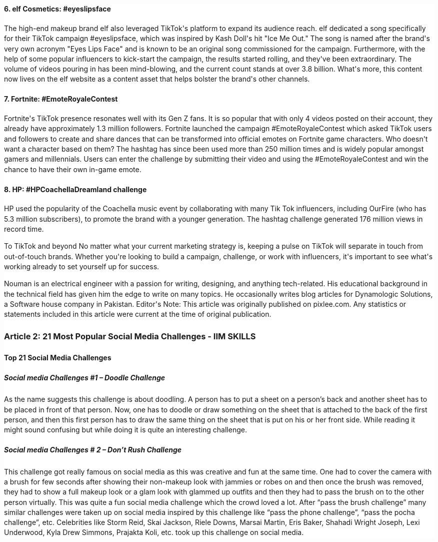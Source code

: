 #### 6. elf Cosmetics: #eyeslipsface
The high-end makeup brand elf also leveraged TikTok's platform to expand its audience reach. elf dedicated a song specifically for their TikTok campaign #eyeslipsface, which was inspired by Kash Doll's hit "Ice Me Out." The song is named after the brand's very own acronym "Eyes Lips Face" and is known to be an original song commissioned for the campaign. Furthermore, with the help of some popular influencers to kick-start the campaign, the results started rolling, and they've been extraordinary. The volume of videos pouring in has been mind-blowing, and the current count stands at over 3.8 billion. What's more, this content now lives on the elf website as a content asset that helps bolster the brand's other channels.

#### 7. Fortnite: #EmoteRoyaleContest
Fortnite's TikTok presence resonates well with its Gen Z fans. It is so popular that with only 4 videos posted on their account, they already have approximately 1.3 million followers. Fortnite launched the campaign #EmoteRoyaleContest which asked TikTok users and followers to create and share dances that can be transformed into official emotes on Fortnite game characters. Who doesn't want a character based on them? The hashtag has since been used more than 250 million times and is widely popular amongst gamers and millennials. Users can enter the challenge by submitting their video and using the #EmoteRoyaleContest and win the chance to have their own in-game emote.

#### 8. HP: #HPCoachellaDreamland challenge
HP used the popularity of the Coachella music event by collaborating with many Tik Tok influencers, including OurFire (who has 5.3 million subscribers), to promote the brand with a younger generation. The hashtag challenge generated 176 million views in record time.

To TikTok and beyond
No matter what your current marketing strategy is, keeping a pulse on TikTok will separate in touch from out-of-touch brands. Whether you're looking to build a campaign, challenge, or work with influencers, it's important to see what's working already to set yourself up for success.

Nouman is an electrical engineer with a passion for writing, designing, and anything tech-related. His educational background in the technical field has given him the edge to write on many topics. He occasionally writes blog articles for Dynamologic Solutions, a Software house company in Pakistan. Editor's Note: This article was originally published on pixlee.com. Any statistics or statements included in this article were current at the time of original publication.

### Article 2: 21 Most Popular Social Media Challenges - IIM SKILLS

#### Top 21 Social Media Challenges

##### Social media Challenges #1 – Doodle Challenge
As the name suggests this challenge is about doodling. A person has to put a sheet on a person’s back and another sheet has to be placed in front of that person. Now, one has to doodle or draw something on the sheet that is attached to the back of the first person, and then this first person has to draw the same thing on the sheet that is put on his or her front side. While reading it might sound confusing but while doing it is quite an interesting challenge.

##### Social media Challenges # 2 – Don’t Rush Challenge
This challenge got really famous on social media as this was creative and fun at the same time. One had to cover the camera with a brush for few seconds after showing their non-makeup look with jammies or robes on and then once the brush was removed, they had to show a full makeup look or a glam look with glammed up outfits and then they had to pass the brush on to the other person virtually. This was quite a fun social media challenge which the crowd loved a lot. After “pass the brush challenge” many similar challenges were taken up on social media inspired by this challenge like “pass the phone challenge”, “pass the pocha challenge”, etc. Celebrities like Storm Reid, Skai Jackson, Riele Downs, Marsai Martin, Eris Baker, Shahadi Wright Joseph, Lexi Underwood, Kyla Drew Simmons, Prajakta Koli, etc. took up this challenge on social media.
